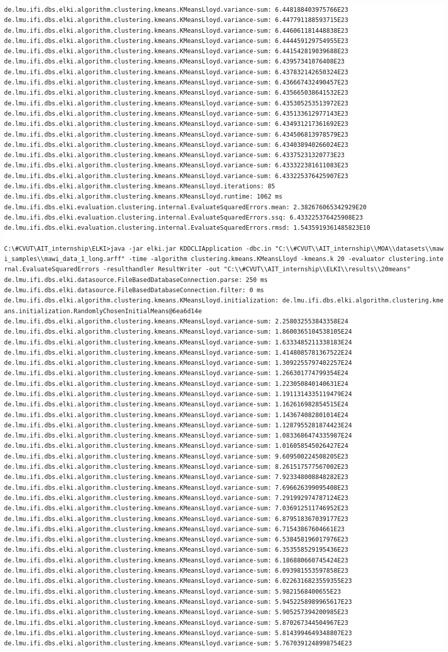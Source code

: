 	de.lmu.ifi.dbs.elki.algorithm.clustering.kmeans.KMeansLloyd.variance-sum: 6.448188403975766E23
	de.lmu.ifi.dbs.elki.algorithm.clustering.kmeans.KMeansLloyd.variance-sum: 6.447791188593715E23
	de.lmu.ifi.dbs.elki.algorithm.clustering.kmeans.KMeansLloyd.variance-sum: 6.446061181448838E23
	de.lmu.ifi.dbs.elki.algorithm.clustering.kmeans.KMeansLloyd.variance-sum: 6.444459129754955E23
	de.lmu.ifi.dbs.elki.algorithm.clustering.kmeans.KMeansLloyd.variance-sum: 6.441542819039688E23
	de.lmu.ifi.dbs.elki.algorithm.clustering.kmeans.KMeansLloyd.variance-sum: 6.43957341076408E23
	de.lmu.ifi.dbs.elki.algorithm.clustering.kmeans.KMeansLloyd.variance-sum: 6.437832142650324E23
	de.lmu.ifi.dbs.elki.algorithm.clustering.kmeans.KMeansLloyd.variance-sum: 6.436667432490457E23
	de.lmu.ifi.dbs.elki.algorithm.clustering.kmeans.KMeansLloyd.variance-sum: 6.435665038641532E23
	de.lmu.ifi.dbs.elki.algorithm.clustering.kmeans.KMeansLloyd.variance-sum: 6.435305253513972E23
	de.lmu.ifi.dbs.elki.algorithm.clustering.kmeans.KMeansLloyd.variance-sum: 6.435133612977143E23
	de.lmu.ifi.dbs.elki.algorithm.clustering.kmeans.KMeansLloyd.variance-sum: 6.434931217361692E23
	de.lmu.ifi.dbs.elki.algorithm.clustering.kmeans.KMeansLloyd.variance-sum: 6.434506813978579E23
	de.lmu.ifi.dbs.elki.algorithm.clustering.kmeans.KMeansLloyd.variance-sum: 6.434038940266024E23
	de.lmu.ifi.dbs.elki.algorithm.clustering.kmeans.KMeansLloyd.variance-sum: 6.43375231320773E23
	de.lmu.ifi.dbs.elki.algorithm.clustering.kmeans.KMeansLloyd.variance-sum: 6.433322381611083E23
	de.lmu.ifi.dbs.elki.algorithm.clustering.kmeans.KMeansLloyd.variance-sum: 6.433225376425907E23
	de.lmu.ifi.dbs.elki.algorithm.clustering.kmeans.KMeansLloyd.iterations: 85
	de.lmu.ifi.dbs.elki.algorithm.clustering.kmeans.KMeansLloyd.runtime: 1062 ms
	de.lmu.ifi.dbs.elki.evaluation.clustering.internal.EvaluateSquaredErrors.mean: 2.382676065342929E20
	de.lmu.ifi.dbs.elki.evaluation.clustering.internal.EvaluateSquaredErrors.ssq: 6.433225376425908E23
	de.lmu.ifi.dbs.elki.evaluation.clustering.internal.EvaluateSquaredErrors.rmsd: 1.5435919361485823E10
	
	C:\#CVUT\AIT_internship\ELKI>java -jar elki.jar KDDCLIApplication -dbc.in "C:\\#CVUT\\AIT_internship\\MOA\\datasets\\mawi_samples\\mawi_data_1_long.arff" -time -algorithm clustering.kmeans.KMeansLloyd -kmeans.k 20 -evaluator clustering.internal.EvaluateSquaredErrors -resulthandler ResultWriter -out "C:\\#CVUT\\AIT_internship\\ELKI\\results\\20means"
	de.lmu.ifi.dbs.elki.datasource.FileBasedDatabaseConnection.parse: 250 ms
	de.lmu.ifi.dbs.elki.datasource.FileBasedDatabaseConnection.filter: 0 ms
	de.lmu.ifi.dbs.elki.algorithm.clustering.kmeans.KMeansLloyd.initialization: de.lmu.ifi.dbs.elki.algorithm.clustering.kmeans.initialization.RandomlyChosenInitialMeans@6ea6d14e
	de.lmu.ifi.dbs.elki.algorithm.clustering.kmeans.KMeansLloyd.variance-sum: 2.258032553843358E24
	de.lmu.ifi.dbs.elki.algorithm.clustering.kmeans.KMeansLloyd.variance-sum: 1.8600365104538105E24
	de.lmu.ifi.dbs.elki.algorithm.clustering.kmeans.KMeansLloyd.variance-sum: 1.6333485211338183E24
	de.lmu.ifi.dbs.elki.algorithm.clustering.kmeans.KMeansLloyd.variance-sum: 1.4148085781367522E24
	de.lmu.ifi.dbs.elki.algorithm.clustering.kmeans.KMeansLloyd.variance-sum: 1.3092255797402257E24
	de.lmu.ifi.dbs.elki.algorithm.clustering.kmeans.KMeansLloyd.variance-sum: 1.266301774799354E24
	de.lmu.ifi.dbs.elki.algorithm.clustering.kmeans.KMeansLloyd.variance-sum: 1.223050840140631E24
	de.lmu.ifi.dbs.elki.algorithm.clustering.kmeans.KMeansLloyd.variance-sum: 1.1911314335119479E24
	de.lmu.ifi.dbs.elki.algorithm.clustering.kmeans.KMeansLloyd.variance-sum: 1.162616982854515E24
	de.lmu.ifi.dbs.elki.algorithm.clustering.kmeans.KMeansLloyd.variance-sum: 1.143674082801014E24
	de.lmu.ifi.dbs.elki.algorithm.clustering.kmeans.KMeansLloyd.variance-sum: 1.1287955281874423E24
	de.lmu.ifi.dbs.elki.algorithm.clustering.kmeans.KMeansLloyd.variance-sum: 1.0833686474335987E24
	de.lmu.ifi.dbs.elki.algorithm.clustering.kmeans.KMeansLloyd.variance-sum: 1.016058545026427E24
	de.lmu.ifi.dbs.elki.algorithm.clustering.kmeans.KMeansLloyd.variance-sum: 9.609500224508205E23
	de.lmu.ifi.dbs.elki.algorithm.clustering.kmeans.KMeansLloyd.variance-sum: 8.261517577567002E23
	de.lmu.ifi.dbs.elki.algorithm.clustering.kmeans.KMeansLloyd.variance-sum: 7.923348008848282E23
	de.lmu.ifi.dbs.elki.algorithm.clustering.kmeans.KMeansLloyd.variance-sum: 7.696626399095408E23
	de.lmu.ifi.dbs.elki.algorithm.clustering.kmeans.KMeansLloyd.variance-sum: 7.291992974787124E23
	de.lmu.ifi.dbs.elki.algorithm.clustering.kmeans.KMeansLloyd.variance-sum: 7.036912511746952E23
	de.lmu.ifi.dbs.elki.algorithm.clustering.kmeans.KMeansLloyd.variance-sum: 6.879518367039177E23
	de.lmu.ifi.dbs.elki.algorithm.clustering.kmeans.KMeansLloyd.variance-sum: 6.71543867604661E23
	de.lmu.ifi.dbs.elki.algorithm.clustering.kmeans.KMeansLloyd.variance-sum: 6.538458196017976E23
	de.lmu.ifi.dbs.elki.algorithm.clustering.kmeans.KMeansLloyd.variance-sum: 6.353558529195436E23
	de.lmu.ifi.dbs.elki.algorithm.clustering.kmeans.KMeansLloyd.variance-sum: 6.186880660745424E23
	de.lmu.ifi.dbs.elki.algorithm.clustering.kmeans.KMeansLloyd.variance-sum: 6.093981553597858E23
	de.lmu.ifi.dbs.elki.algorithm.clustering.kmeans.KMeansLloyd.variance-sum: 6.0226316823559355E23
	de.lmu.ifi.dbs.elki.algorithm.clustering.kmeans.KMeansLloyd.variance-sum: 5.9821568400655E23
	de.lmu.ifi.dbs.elki.algorithm.clustering.kmeans.KMeansLloyd.variance-sum: 5.9452258989965617E23
	de.lmu.ifi.dbs.elki.algorithm.clustering.kmeans.KMeansLloyd.variance-sum: 5.905257394200985E23
	de.lmu.ifi.dbs.elki.algorithm.clustering.kmeans.KMeansLloyd.variance-sum: 5.870267344504967E23
	de.lmu.ifi.dbs.elki.algorithm.clustering.kmeans.KMeansLloyd.variance-sum: 5.8143994649348807E23
	de.lmu.ifi.dbs.elki.algorithm.clustering.kmeans.KMeansLloyd.variance-sum: 5.7670391248998754E23